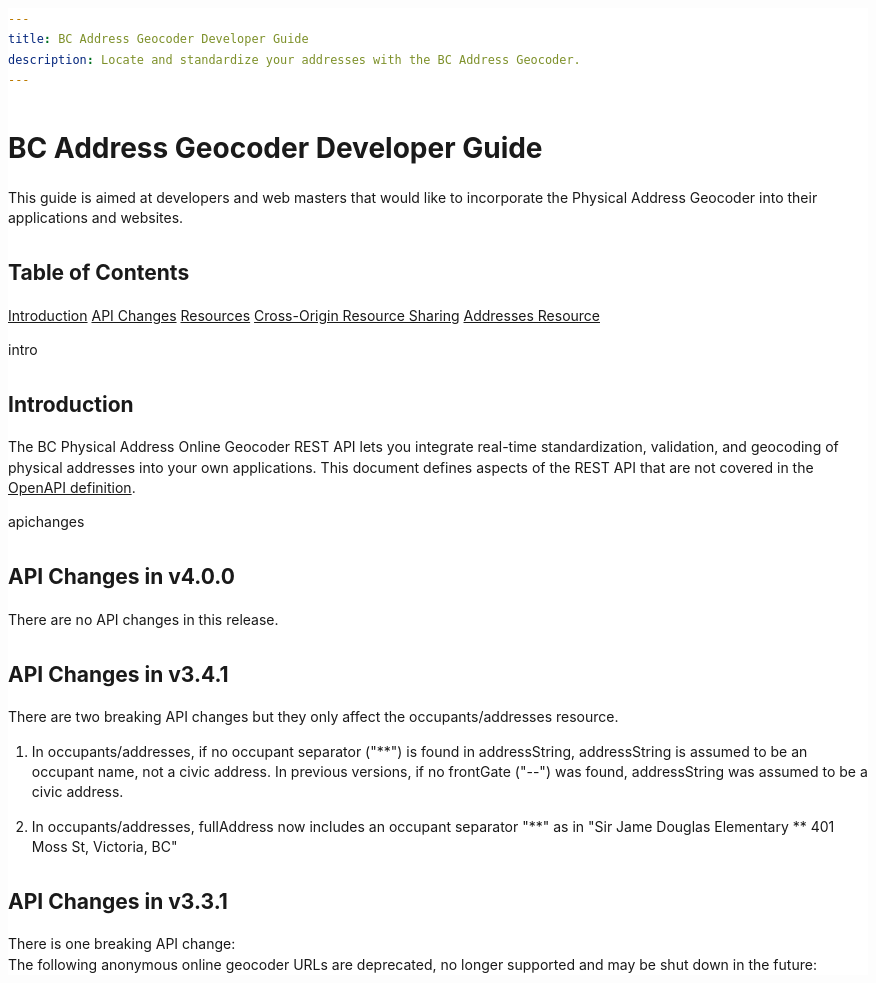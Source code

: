 ```yaml
---
title: BC Address Geocoder Developer Guide
description: Locate and standardize your addresses with the BC Address Geocoder.
---
```


# BC Address Geocoder Developer Guide
This guide is aimed at developers and web masters that would like to incorporate the Physical Address Geocoder into their applications and websites.
<br>

## Table of Contents

[Introduction](#intro)
[API Changes](#apichanges)
[Resources](#resources)
[Cross-Origin Resource Sharing](#cors)
[Addresses Resource](#addresses)


<a>intro</a>
## Introduction
The BC Physical Address Online Geocoder REST API lets you integrate real-time standardization, validation, and geocoding of physical addresses into your own applications. This document defines aspects of the REST API that are not covered in the [OpenAPI definition](https://catalogue.data.gov.bc.ca/dataset/physical-address-geocoding-web-service/resource/40d6411e-ab98-4df9-a24e-67f81c45f6fa/view/1d3c42fc-53dc-4aab-ae3b-f4d056cb00e0).
<br>


<a>apichanges</a>
## API Changes in v4.0.0
There are no API changes in this release.


## API Changes in v3.4.1
There are two breaking API changes but they only affect the occupants/addresses resource.<br>
1. In occupants/addresses, if no occupant separator ("**") is found in addressString, addressString is assumed to be an occupant name, not a civic address. In previous versions, if no frontGate ("--") was found, addressString was assumed to be a civic address.

2. In occupants/addresses, fullAddress now includes an occupant separator "**" as in "Sir Jame Douglas Elementary ** 401 Moss St, Victoria, BC"
 

## API Changes in v3.3.1
There is one breaking API change:<br>
The following anonymous online geocoder URLs are deprecated, no longer supported and may be shut down in the future:
